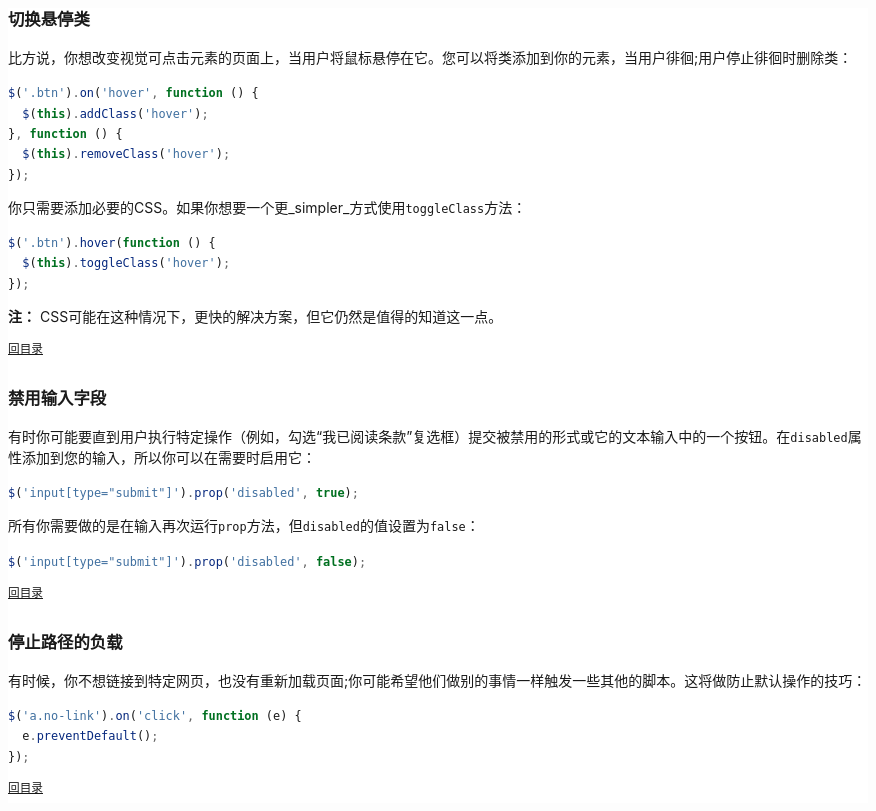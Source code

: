 ### 切换悬停类

比方说，你想改变视觉可点击元素的页面上，当用户将鼠标悬停在它。您可以将类添加到你的元素，当用户徘徊;用户停止徘徊时删除类：

```javascript
$('.btn').on('hover', function () {
  $(this).addClass('hover');
}, function () {
  $(this).removeClass('hover');
});
```

你只需要添加必要的CSS。如果你想要一个更_simpler_方式使用`toggleClass`方法：

```javascript
$('.btn').hover(function () {
  $(this).toggleClass('hover');
});
```

**注：** CSS可能在这种情况下，更快的解决方案，但它仍然是值得的知道这一点。

<sup>[回目录](#table-of-contents)</sup>


<div id="disabling-input-fields"></div>

### 禁用输入字段

有时你可能要直到用户执行特定操作（例如，勾选“我已阅读条款”复选框）提交被禁用的形式或它的文本输入中的一个按钮。在`disabled`属性添加到您的输入，所以你可以在需要时启用它：

```javascript
$('input[type="submit"]').prop('disabled', true);
```

所有你需要做的是在输入再次运行`prop`方法，但`disabled`的值设置为`false`：

```javascript
$('input[type="submit"]').prop('disabled', false);
```

<sup>[回目录](#table-of-contents)</sup>


<div id="stop-the-loading-of-links"></div>

### 停止路径的负载

有时候，你不想链接到特定网页，也没有重新加载页面;你可能希望他们做别的事情一样触发一些其他的脚本。这将做防止默认操作的技巧：

```javascript
$('a.no-link').on('click', function (e) {
  e.preventDefault();
});
```

<sup>[回目录](#table-of-contents)</sup>


<div id="cache-jquery-selectors"></div>
